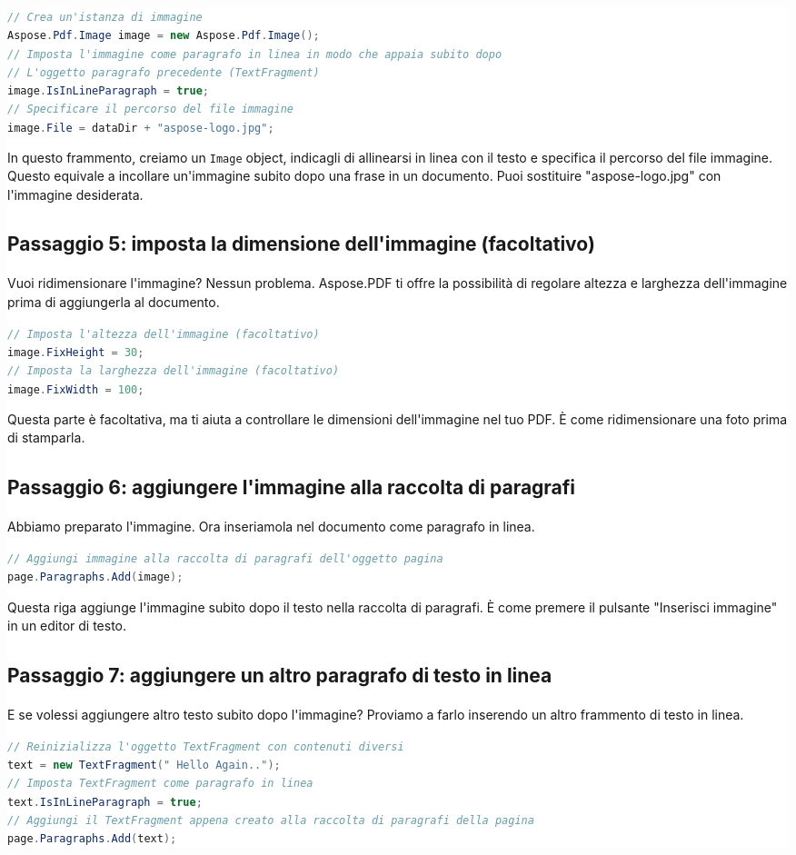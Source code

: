 ```csharp
// Crea un'istanza di immagine
Aspose.Pdf.Image image = new Aspose.Pdf.Image();
// Imposta l'immagine come paragrafo in linea in modo che appaia subito dopo 
// L'oggetto paragrafo precedente (TextFragment)
image.IsInLineParagraph = true;
// Specificare il percorso del file immagine 
image.File = dataDir + "aspose-logo.jpg";
```

In questo frammento, creiamo un `Image` object, indicagli di allinearsi in linea con il testo e specifica il percorso del file immagine. Questo equivale a incollare un'immagine subito dopo una frase in un documento. Puoi sostituire "aspose-logo.jpg" con l'immagine desiderata.

## Passaggio 5: imposta la dimensione dell'immagine (facoltativo)

Vuoi ridimensionare l'immagine? Nessun problema. Aspose.PDF ti offre la possibilità di regolare altezza e larghezza dell'immagine prima di aggiungerla al documento.

```csharp
// Imposta l'altezza dell'immagine (facoltativo)
image.FixHeight = 30;
// Imposta la larghezza dell'immagine (facoltativo)
image.FixWidth = 100;
```

Questa parte è facoltativa, ma ti aiuta a controllare le dimensioni dell'immagine nel tuo PDF. È come ridimensionare una foto prima di stamparla.

## Passaggio 6: aggiungere l'immagine alla raccolta di paragrafi

Abbiamo preparato l'immagine. Ora inseriamola nel documento come paragrafo in linea.

```csharp
// Aggiungi immagine alla raccolta di paragrafi dell'oggetto pagina
page.Paragraphs.Add(image);
```

Questa riga aggiunge l'immagine subito dopo il testo nella raccolta di paragrafi. È come premere il pulsante "Inserisci immagine" in un editor di testo.

## Passaggio 7: aggiungere un altro paragrafo di testo in linea

E se volessi aggiungere altro testo subito dopo l'immagine? Proviamo a farlo inserendo un altro frammento di testo in linea.

```csharp
// Reinizializza l'oggetto TextFragment con contenuti diversi
text = new TextFragment(" Hello Again..");
// Imposta TextFragment come paragrafo in linea
text.IsInLineParagraph = true;
// Aggiungi il TextFragment appena creato alla raccolta di paragrafi della pagina
page.Paragraphs.Add(text);
```
